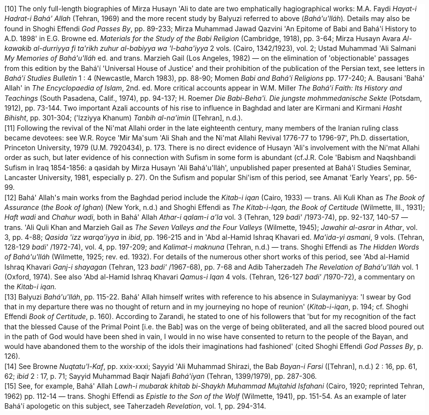 \[10\] The only full-length biographies of Mirza Husayn 'Ali to date are two emphatically hagiographical works: M.A. Faydi _Hayat-i Hadrat-i Bahá' Allah_ (Tehran, 1969) and the more recent study by Balyuzi referred to above (_Bahá'u'lláh_)_._ Details may also be found in Shoghi Effendi _God Passes By_,  pp. 89-233; Mirza Muhammad Jawad Qazvini 'An Epitome of Babi and Bahá'í History to A.D. 1898' in E.G. Browne ed. _Materials for the Study of the Babi Religion_ (Cambridge, 1918), pp. 3-64; Mirza Husayn Avara _Al-kawakib al-durriyya fi ta'rikh zuhur al-babiyya wa 'l-baha'iyya_ 2 vols. (Cairo, 1342/1923), vol. 2; Ustad Muhammad 'Ali Salmani _My Memories of_ _Bahá'u'lláh_ ed. and trans. Marzieh Gail (Los Angeles, 1982) — on the elimination of 'objectionable' passages from this edition by the Bahá'í 'Universal House of Justice' and their prohibition of the publication of the Persian text, see letters in _Bahá'í Studies Bulletin_ 1 : 4 (Newcastle, March 1983), pp. 88-90; Momen _Babi and_ _Bahá'í Religions_ pp. 177-240; A. Bausani 'Bahá' Allah' in _The Encyclopaedia of Islam_, 2nd. ed. More critical accounts appear in W.M. Miller _The Bahá'í Faith: Its History_ _and Teachings_ (South Pasadena, Calif., 1974), pp. 94-137; H. Roemer _Die Babi-Beha'i. Die jungste mohmmedanische Sekte_ (Potsdam, 1912), pp. 73-144. Two important Azali accounts of his rise to influence in Baghdad and later are Kirmani and Kirmani _Hasht Bihisht_,  pp. 301-304; ('lzziyya Khanum) _Tanbih al-na'imin_ (\[Tehran\], n.d.).  
\[11\] Following the revival of the Ni'mat Allahi order in the late eighteenth century, many members of the Iranian ruling class became devotees: see W.R. Royce 'Mir Ma'sum 'Ali Shah and the Ni'mat Allahi Revival 1776-77 to 1796-97', Ph.D. dissertation, Princeton University, 1979 (U.M. 7920434), p. 173. There is no direct evidence of Husayn 'Ali's involvement with the Ni'mat Allahi order as such, but later evidence of his connection with Sufism in some form is abundant (cf.J.R. Cole 'Babism and Naqshbandi Sufism in Iraq 1854-1856: a qasidah by Mirza Husayn 'Ali Bahá'u'lláh', unpublished paper presented at Bahá'í Studies Seminar, Lancaster University, 1981, especially p. 27). On the Sufism and popular Shi'ism of this period, see Amanat 'Early Years', pp. 56-99.  
\[12\] Bahá' Allah's main works from the Baghdad period include the _Kitab-i iqan_ (Cairo, 1933) — trans. Ali Kuli Khan as _The Book of Assurance_ (_the Book of Ighan_)  (New York, n.d.) and Shoghi Effendi as _The Kitab-i-Iqan, the Book of Certitude_ (Wilmette, Ill., 1931); _Haft wadi_ and _Chahur wadi_, both in Bahá' Allah _Athar-i qalam-i a'la_ vol. 3 (Tehran, 129 _badi'_ /1973-74), pp. 92-137, 140-57 — trans. 'Ali Quli Khan and Marzieh Gail as _The Seven Valleys and the Four Valleys_ (Wilmette, 1945); _Jawahir_ _al-asrar_ in _Athar_, vol. 3, pp. 4-88; _Qasida 'izz warqa'iyya_ in _ibid_,  pp. 196-215 and in 'Abd al-Hamid Ishraq Khavari ed. _Ma'ida-yi asmani_,  9 vols. (Tehran, 128-129 _badi'_ /1972-74), vol. 4, pp. 197-209; and _Kalimat-i maknuna_ (Tehran, n.d.) — trans. Shoghi Effendi as _The Hidden Words of Bahá'u'lláh_ (Wilmette, 1925; rev. ed. 1932). For details of the numerous other short works of this period, see 'Abd al-Hamid Ishraq Khavari _Ganj-i shayagan_ (Tehran, 123 _badi'_ /1967-68), pp. 7-68 and Adib Taherzadeh _The Revelation of Bahá'u'lláh_ vol. 1 (Oxford, 1974). See also 'Abd al-Hamid Ishraq Khavari _Qamus-i lqan_ 4 vols. (Tehran, 126-127 _badi'_ /1970-72), a commentary on the _Kitab-i iqan._  
\[13\] Balyuzi _Bahá'u'lláh_,  pp. 115-22. Bahá' Allah himself writes with reference to his absence in Sulaymaniyya: 'I swear by God that in my departure there was no thought of return and in my journeying no hope of reunion' (_Kitab-i-iqan_,  p. 194; cf. Shoghi Effendi _Book of Certitude_,  p. 160). According to Zarandi, he stated to one of his followers that 'but for my recognition of the fact that the blessed Cause of the Primal Point \[i.e. the Bab\] was on the verge of being obliterated, and all the sacred blood poured out in the path of God would have been shed in vain, I would in no wise have consented to return to the people of the Bayan, and would have abandoned them to the worship of the idols their imaginations had fashioned' (cited Shoghi Effendi _God Passes By_,  p. 126).  
\[14\] See Browne _Nuqtatu'l-Kaf_,  pp. xxix-xxxi; Sayyid 'Ali Muhammad Shirazi, the Bab _Bayan-i Farsi_ (\[Tehran\], n.d.) 2 : 16, pp. 61, 62; _ibid_ 2 : 17, p. 71; Sayyid Muhammad Baqir Najafi _Bahá'íyan_ (Tehran, 1399/1979), pp. 287-306.  
\[15\] See, for example, Bahá' Allah _Lawh-i mubarak khitab bi-Shaykh Muhammad Mujtahid_ _Isfahani_ (Cairo, 1920; reprinted Tehran, 1962) pp. 112-14 — trans. Shoghi Effendi as _Epistle to the Son of the Wolf_ (Wilmette, 1941), pp. 151-54. As an example of later Bahá'í apologetic on this subject, see Taherzadeh _Revelation_,  vol. 1, pp. 294-314.  